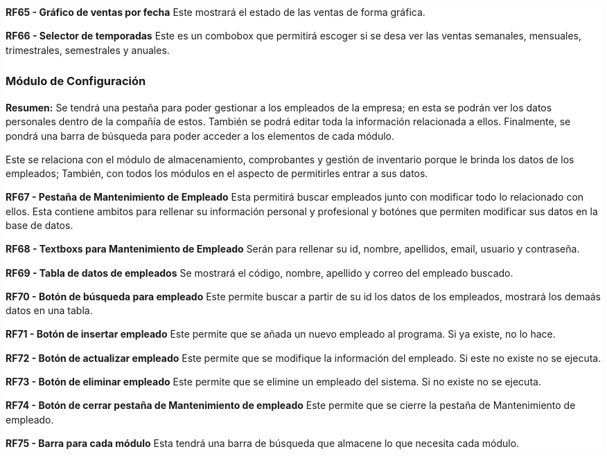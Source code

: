 **RF65 - Gráfico de ventas por fecha**
Este mostrará el estado de las ventas de forma gráfica.

**RF66 -  Selector de temporadas**
Este es un combobox que permitirá escoger si se desa ver las ventas semanales, mensuales, trimestrales, semestrales y anuales.

### Módulo de Configuración

**Resumen:** Se tendrá una pestaña para poder gestionar a los empleados de la empresa; en esta se podrán ver los datos personales dentro de la compañía de estos. También se podrá editar toda la información relacionada a ellos. Finalmente, se pondrá una barra de búsqueda para poder acceder a los elementos de cada módulo.

Este se relaciona con el módulo de almacenamiento, comprobantes y gestión de inventario porque le brinda los datos de los empleados; También, con todos los módulos en el aspecto de permitirles entrar a sus datos.

**RF67 -  Pestaña de Mantenimiento de Empleado**
Esta permitirá buscar empleados junto con modificar todo lo relacionado con ellos. Esta contiene ambitos para rellenar su información personal y profesional y botónes que permiten modificar sus datos en la base de datos.

**RF68 -  Textboxs para Mantenimiento de Empleado**
Serán para rellenar su id, nombre, apellidos, email, usuario y contraseña.

**RF69 -  Tabla de datos de empleados**
Se mostrará el código, nombre, apellido y correo del empleado buscado.

**RF70 -  Botón de búsqueda para empleado**
Este permite buscar a partir de su id los datos de los empleados, mostrará los demaás datos en una tabla.

**RF71 -  Botón de insertar empleado**
Este permite que se añada un nuevo empleado al programa. Si ya existe, no lo hace.

**RF72 -  Botón de actualizar empleado**
Este permite que se modifique la información del empleado. Si este no existe no se ejecuta.

**RF73 -  Botón de eliminar empleado**
Este permite que se elimine un empleado del sistema. Si no existe no se ejecuta.

**RF74 -  Botón de cerrar pestaña de Mantenimiento de empleado**
Este permite que se cierre la pestaña de Mantenimiento de empleado.

**RF75 -  Barra para cada módulo**
Esta tendrá una barra de búsqueda que almacene lo que necesita cada módulo.